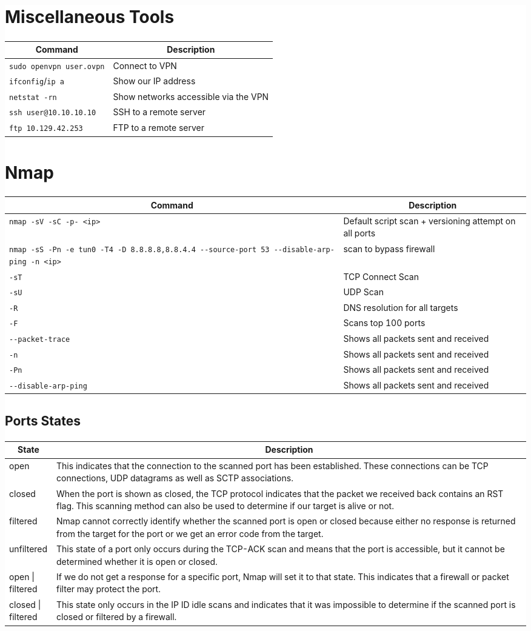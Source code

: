 # Miscellaneous Tools

|**Command**|**Description**|
|---|---|
|`sudo openvpn user.ovpn`|Connect to VPN|
|`ifconfig`/`ip a`|Show our IP address|
|`netstat -rn`|Show networks accessible via the VPN|
|`ssh user@10.10.10.10`|SSH to a remote server|
|`ftp 10.129.42.253`|FTP to a remote server|

  
  
  

# Nmap

| **Command**                                                                               | **Description**                                       |
| ----------------------------------------------------------------------------------------- | ----------------------------------------------------- |
| `nmap -sV -sC -p- <ip>`                                                                   | Default script scan + versioning attempt on all ports |
| `nmap -sS -Pn -e tun0 -T4 -D 8.8.8.8,8.8.4.4 --source-port 53 --disable-arp-ping -n <ip>` | scan to bypass firewall                               |
| `-sT`                                                                                     | TCP Connect Scan                                      |
| `-sU`                                                                                     | UDP Scan                                              |
| `-R`                                                                                      | DNS resolution for all targets                        |
| `-F`                                                                                      | Scans top 100 ports                                   |
| `--packet-trace`                                                                          | Shows all packets sent and received                   |
| `-n`                                                                                      | Shows all packets sent and received                   |
| `-Pn`                                                                                     | Shows all packets sent and received                   |
| `--disable-arp-ping`                                                                      | Shows all packets sent and received                   |

  
  

## Ports States

|**State**|**Description**|
|---|---|
|open|This indicates that the connection to the scanned port has been established. These connections can be TCP connections, UDP datagrams as well as SCTP associations.|
|closed|When the port is shown as closed, the TCP protocol indicates that the packet we received back contains an RST flag. This scanning method can also be used to determine if our target is alive or not.|
|filtered|Nmap cannot correctly identify whether the scanned port is open or closed because either no response is returned from the target for the port or we get an error code from the target.|
|unfiltered|This state of a port only occurs during the TCP-ACK scan and means that the port is accessible, but it cannot be determined whether it is open or closed.|
|open \| filtered|If we do not get a response for a specific port, Nmap will set it to that state. This indicates that a firewall or packet filter may protect the port.|
|closed \| filtered|This state only occurs in the IP ID idle scans and indicates that it was impossible to determine if the scanned port is closed or filtered by a firewall.|
